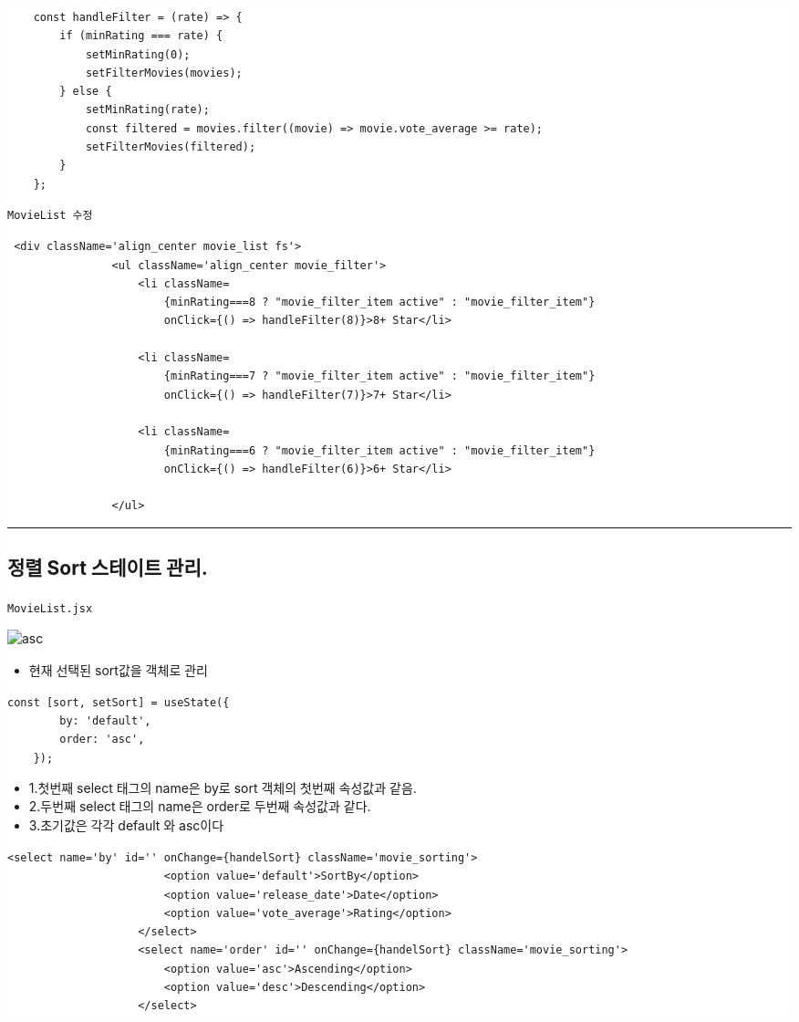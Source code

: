```react
	const handleFilter = (rate) => {
		if (minRating === rate) {
			setMinRating(0);
			setFilterMovies(movies);
		} else {
			setMinRating(rate);
			const filtered = movies.filter((movie) => movie.vote_average >= rate);
			setFilterMovies(filtered);
		}
	};
```

`MovieList 수정`

```react
 <div className='align_center movie_list fs'>
                <ul className='align_center movie_filter'>
                    <li className=
                        {minRating===8 ? "movie_filter_item active" : "movie_filter_item"} 
                        onClick={() => handleFilter(8)}>8+ Star</li>

                    <li className=
                        {minRating===7 ? "movie_filter_item active" : "movie_filter_item"}
                        onClick={() => handleFilter(7)}>7+ Star</li>

                    <li className=
                        {minRating===6 ? "movie_filter_item active" : "movie_filter_item"} 
                        onClick={() => handleFilter(6)}>6+ Star</li>
                 
                </ul>
```

<hr>

## 정렬 Sort 스테이트 관리.

`MovieList.jsx`

![asc](https://github.com/user-attachments/assets/e88e6241-e677-4c1b-8a10-1432b72b9f13)

- 현재 선택된 sort값을 객체로 관리

```react
const [sort, setSort] = useState({
		by: 'default',
		order: 'asc',
	});
```

- 1.첫번째 select 태그의 name은 by로 sort 객체의 첫번째 속성값과 같음.
- 2.두번째 select 태그의 name은 order로 두번째 속성값과 같다.
- 3.초기값은 각각 default 와 asc이다

```react
<select name='by' id='' onChange={handelSort} className='movie_sorting'>
						<option value='default'>SortBy</option>
						<option value='release_date'>Date</option>
						<option value='vote_average'>Rating</option>
					</select>
					<select name='order' id='' onChange={handelSort} className='movie_sorting'>
						<option value='asc'>Ascending</option>
						<option value='desc'>Descending</option>
					</select>
```
